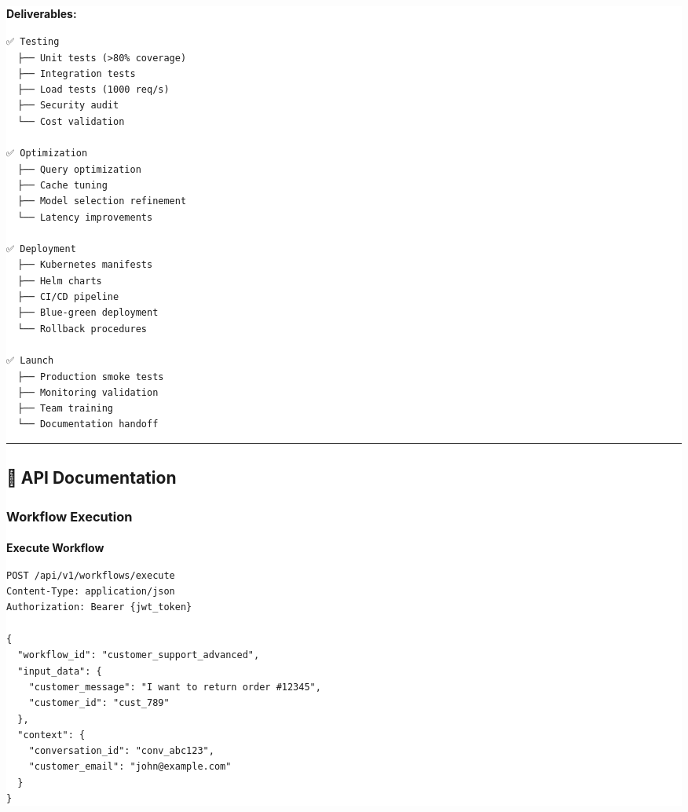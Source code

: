 **Deliverables:**

```
✅ Testing
  ├── Unit tests (>80% coverage)
  ├── Integration tests
  ├── Load tests (1000 req/s)
  ├── Security audit
  └── Cost validation

✅ Optimization
  ├── Query optimization
  ├── Cache tuning
  ├── Model selection refinement
  └── Latency improvements

✅ Deployment
  ├── Kubernetes manifests
  ├── Helm charts
  ├── CI/CD pipeline
  ├── Blue-green deployment
  └── Rollback procedures

✅ Launch
  ├── Production smoke tests
  ├── Monitoring validation
  ├── Team training
  └── Documentation handoff
```

---

## 📡 API Documentation

### Workflow Execution

**Execute Workflow**

```http
POST /api/v1/workflows/execute
Content-Type: application/json
Authorization: Bearer {jwt_token}

{
  "workflow_id": "customer_support_advanced",
  "input_data": {
    "customer_message": "I want to return order #12345",
    "customer_id": "cust_789"
  },
  "context": {
    "conversation_id": "conv_abc123",
    "customer_email": "john@example.com"
  }
}
```
